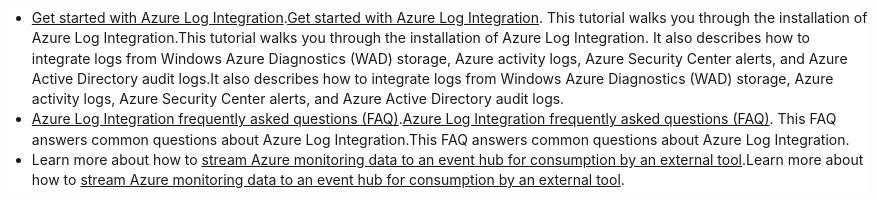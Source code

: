 * <span data-ttu-id="d6e0b-157">[Get started with Azure Log Integration](security-azure-log-integration-get-started.md).</span><span class="sxs-lookup"><span data-stu-id="d6e0b-157">[Get started with Azure Log Integration](security-azure-log-integration-get-started.md).</span></span> <span data-ttu-id="d6e0b-158">This tutorial walks you through the installation of Azure Log Integration.</span><span class="sxs-lookup"><span data-stu-id="d6e0b-158">This tutorial walks you through the installation of Azure Log Integration.</span></span> <span data-ttu-id="d6e0b-159">It also describes how to integrate logs from Windows Azure Diagnostics (WAD) storage, Azure activity logs, Azure Security Center alerts, and Azure Active Directory audit logs.</span><span class="sxs-lookup"><span data-stu-id="d6e0b-159">It also describes how to integrate logs from Windows Azure Diagnostics (WAD) storage, Azure activity logs, Azure Security Center alerts, and Azure Active Directory audit logs.</span></span>
* <span data-ttu-id="d6e0b-160">[Azure Log Integration frequently asked questions (FAQ)](security-azure-log-integration-faq.md).</span><span class="sxs-lookup"><span data-stu-id="d6e0b-160">[Azure Log Integration frequently asked questions (FAQ)](security-azure-log-integration-faq.md).</span></span> <span data-ttu-id="d6e0b-161">This FAQ answers common questions about Azure Log Integration.</span><span class="sxs-lookup"><span data-stu-id="d6e0b-161">This FAQ answers common questions about Azure Log Integration.</span></span>
* <span data-ttu-id="d6e0b-162">Learn more about how to [stream Azure monitoring data to an event hub for consumption by an external tool](../monitoring-and-diagnostics/monitor-stream-monitoring-data-event-hubs.md).</span><span class="sxs-lookup"><span data-stu-id="d6e0b-162">Learn more about how to [stream Azure monitoring data to an event hub for consumption by an external tool](../monitoring-and-diagnostics/monitor-stream-monitoring-data-event-hubs.md).</span></span>


[1]: ./media/security-azure-log-integration-overview/azure-log-integration.png
